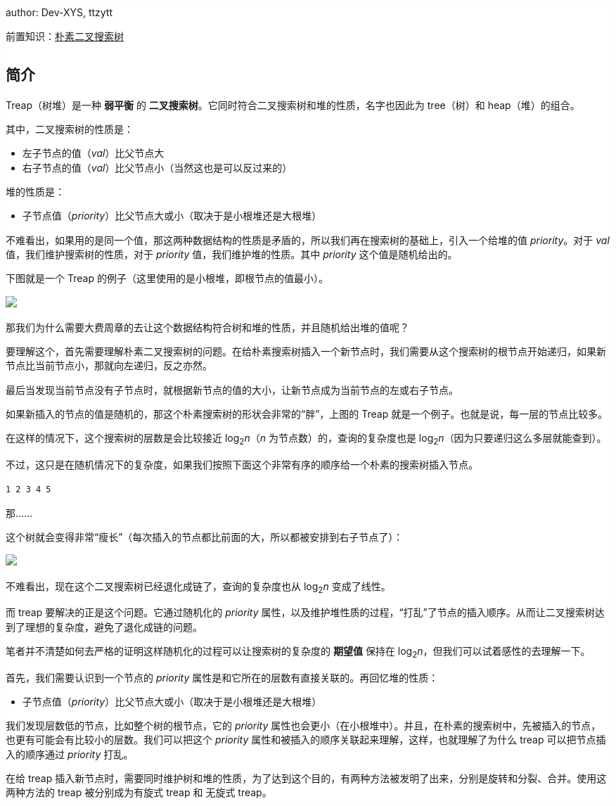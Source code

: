 author: Dev-XYS, ttzytt

前置知识：[朴素二叉搜索树](https://oi-wiki.org/ds/bst/)

## 简介

Treap（树堆）是一种 **弱平衡** 的 **二叉搜索树**。它同时符合二叉搜索树和堆的性质，名字也因此为 tree（树）和 heap（堆）的组合。

其中，二叉搜索树的性质是：

- 左子节点的值（$\textit{val}$）比父节点大
- 右子节点的值（$\textit{val}$）比父节点小（当然这也是可以反过来的）

堆的性质是：

- 子节点值（$\textit{priority}$）比父节点大或小（取决于是小根堆还是大根堆）

不难看出，如果用的是同一个值，那这两种数据结构的性质是矛盾的，所以我们再在搜索树的基础上，引入一个给堆的值 $\textit{priority}$。对于 $\textit{val}$ 值，我们维护搜索树的性质，对于 $\textit{priority}$ 值，我们维护堆的性质。其中 $\textit{priority}$ 这个值是随机给出的。

下图就是一个 Treap 的例子（这里使用的是小根堆，即根节点的值最小）。

![](images/treap-treap-example.svg)

那我们为什么需要大费周章的去让这个数据结构符合树和堆的性质，并且随机给出堆的值呢？

要理解这个，首先需要理解朴素二叉搜索树的问题。在给朴素搜索树插入一个新节点时，我们需要从这个搜索树的根节点开始递归，如果新节点比当前节点小，那就向左递归，反之亦然。

最后当发现当前节点没有子节点时，就根据新节点的值的大小，让新节点成为当前节点的左或右子节点。

如果新插入的节点的值是随机的，那这个朴素搜索树的形状会非常的“胖”，上图的 Treap 就是一个例子。也就是说，每一层的节点比较多。

在这样的情况下，这个搜索树的层数是会比较接近 $\log_2{n}$（$n$ 为节点数）的，查询的复杂度也是 $\log_2{n}$（因为只要递归这么多层就能查到）。

不过，这只是在随机情况下的复杂度，如果我们按照下面这个非常有序的顺序给一个朴素的搜索树插入节点。

    1 2 3 4 5

那……

这个树就会变得非常“瘦长”（每次插入的节点都比前面的大，所以都被安排到右子节点了）：

![](images/treap-search-tree-chain.svg)

不难看出，现在这个二叉搜索树已经退化成链了，查询的复杂度也从 $\log_2{n}$ 变成了线性。

而 treap 要解决的正是这个问题。它通过随机化的 $\textit{priority}$ 属性，以及维护堆性质的过程，“打乱”了节点的插入顺序。从而让二叉搜索树达到了理想的复杂度，避免了退化成链的问题。

笔者并不清楚如何去严格的证明这样随机化的过程可以让搜索树的复杂度的 **期望值** 保持在 $\log_2{n}$，但我们可以试着感性的去理解一下。

首先，我们需要认识到一个节点的 $\textit{priority}$ 属性是和它所在的层数有直接关联的。再回忆堆的性质：

- 子节点值（$\textit{priority}$）比父节点大或小（取决于是小根堆还是大根堆）

我们发现层数低的节点，比如整个树的根节点，它的 $\textit{priority}$ 属性也会更小（在小根堆中）。并且，在朴素的搜索树中，先被插入的节点，也更有可能会有比较小的层数。我们可以把这个 $\textit{priority}$ 属性和被插入的顺序关联起来理解，这样，也就理解了为什么 treap 可以把节点插入的顺序通过 $\textit{priority}$ 打乱。

在给 treap 插入新节点时，需要同时维护树和堆的性质，为了达到这个目的，有两种方法被发明了出来，分别是旋转和分裂、合并。使用这两种方法的 treap 被分别成为有旋式 treap 和 无旋式 treap。
